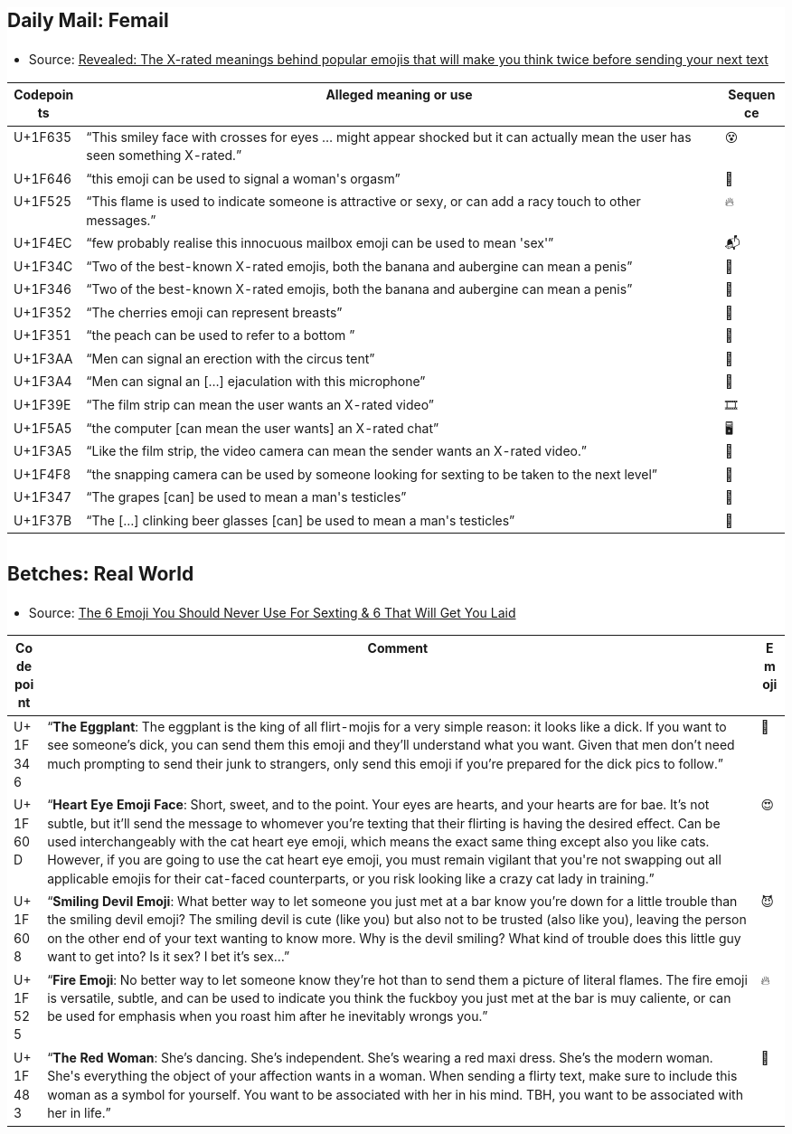 


## Daily Mail: Femail
- Source: [Revealed: The X-rated meanings behind popular emojis that will make you think twice before sending your next text](http://www.dailymail.co.uk/femail/article-4200384/The-X-rated-meanings-popular-emojis.html "2017-02-09 Stephanie Linning (for Mail Online)")

Codepoints | Alleged meaning or use | Sequence
-----------|------------|------------------------
U+1F635 | “This smiley face with crosses for eyes … might appear shocked but it can actually mean the user has seen something X-rated.” | 😵
U+1F646 | “this emoji can be used to signal a woman's orgasm” | 🙆
U+1F525 | “This flame is used to indicate someone is attractive or sexy, or can add a racy touch to other messages.” | 🔥
U+1F4EC | “few probably realise this innocuous mailbox emoji can be used to mean 'sex'” | 📬
U+1F34C | “Two of the best-known X-rated emojis, both the banana and aubergine can mean a penis” | 🍌
U+1F346 | “Two of the best-known X-rated emojis, both the banana and aubergine can mean a penis” | 🍆
U+1F352 | “The cherries emoji can represent breasts” | 🍒
U+1F351 | “the peach can be used to refer to a bottom ” | 🍑
U+1F3AA | “Men can signal an erection with the circus tent” | 🎪
U+1F3A4 | “Men can signal an […] ejaculation with this microphone” | 🎤
U+1F39E | “The film strip can mean the user wants an X-rated video” | 🎞
U+1F5A5 | “the computer [can mean the user wants] an X-rated chat” | 🖥
U+1F3A5 | “Like the film strip, the video camera can mean the sender wants an X-rated video.” | 🎥
U+1F4F8 | “the snapping camera can be used by someone looking for sexting to be taken to the next level” | 📸
U+1F347 | “The grapes [can] be used to mean a man's testicles” | 🍇
U+1F37B | “The […] clinking beer glasses [can] be used to mean a man's testicles” | 🍻

## Betches: Real World
- Source: [The 6 Emoji You Should Never Use For Sexting & 6 That Will Get You Laid](http://www.betches.com/best-and-worst-emojis-to-use-for-dating "2017-02-24 Jane Duh")

Codepoint | Comment | Emoji
-----------|------------|------------------------
U+1F346 | “**The Eggplant**: The eggplant is the king of all flirt-mojis for a very simple reason: it looks like a dick. If you want to see someone’s dick, you can send them this emoji and they’ll understand what you want. Given that men don’t need much prompting to send their junk to strangers, only send this emoji if you’re prepared for the dick pics to follow.” | 🍆
U+1F60D | “**Heart Eye Emoji Face**: Short, sweet, and to the point. Your eyes are hearts, and your hearts are for bae. It’s not subtle, but it’ll send the message to whomever you’re texting that their flirting is having the desired effect. Can be used interchangeably with the cat heart eye emoji, which means the exact same thing except also you like cats. However, if you are going to use the cat heart eye emoji, you must remain vigilant that you're not swapping out all applicable emojis for their cat-faced counterparts, or you risk looking like a crazy cat lady in training.” | 😍
U+1F608 | “**Smiling Devil Emoji**: What better way to let someone you just met at a bar know you’re down for a little trouble than the smiling devil emoji? The smiling devil is cute (like you) but also not to be trusted (also like you), leaving the person on the other end of your text wanting to know more. Why is the devil smiling? What kind of trouble does this little guy want to get into? Is it sex? I bet it’s sex…” | 😈
U+1F525 | “**Fire Emoji**: No better way to let someone know they’re hot than to send them a picture of literal flames. The fire emoji is versatile, subtle, and can be used to indicate you think the fuckboy you just met at the bar is muy caliente, or can be used for emphasis when you roast him after he inevitably wrongs you.” | 🔥
U+1F483 | “**The Red Woman**: She’s dancing. She’s independent. She’s wearing a red maxi dress. She’s the modern woman. She's everything the object of your affection wants in a woman. When sending a flirty text, make sure to include this woman as a symbol for yourself. You want to be associated with her in his mind. TBH, you want to be associated with her in life.” | 💃